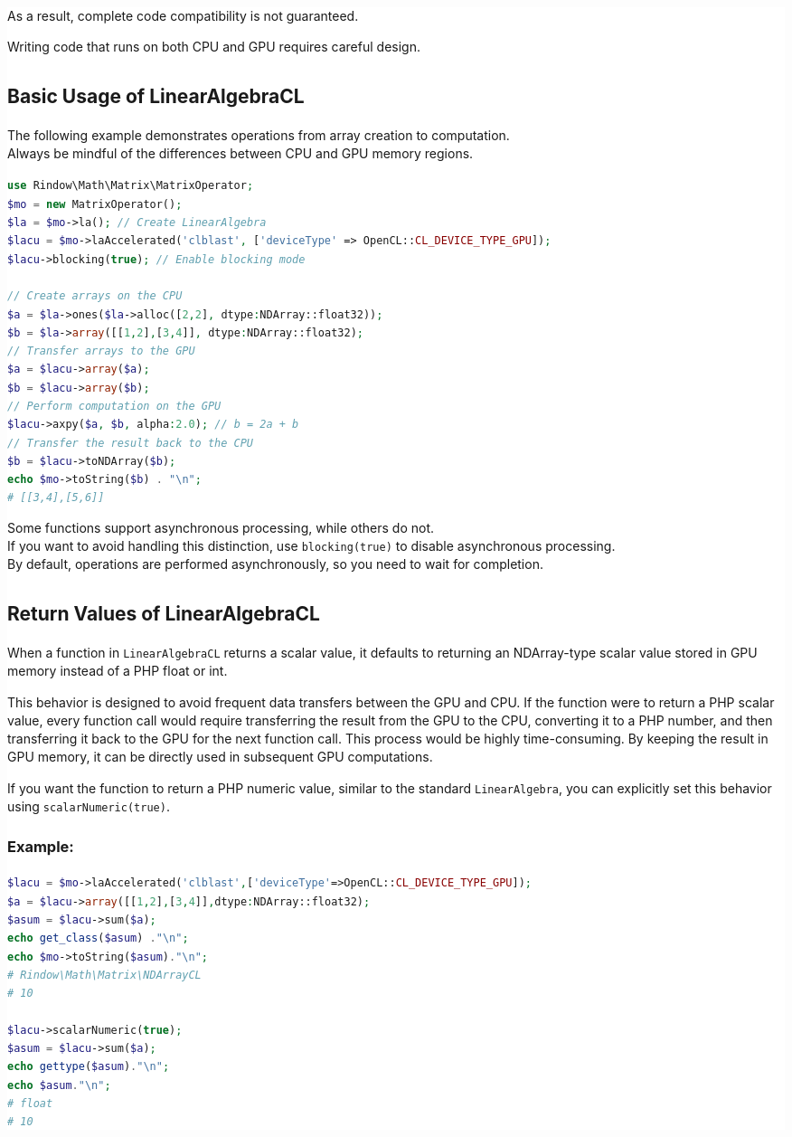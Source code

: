 As a result, complete code compatibility is not guaranteed.

Writing code that runs on both CPU and GPU requires careful design.

## Basic Usage of LinearAlgebraCL  
The following example demonstrates operations from array creation to computation.  
Always be mindful of the differences between CPU and GPU memory regions.  

```php
use Rindow\Math\Matrix\MatrixOperator;
$mo = new MatrixOperator();
$la = $mo->la(); // Create LinearAlgebra
$lacu = $mo->laAccelerated('clblast', ['deviceType' => OpenCL::CL_DEVICE_TYPE_GPU]);
$lacu->blocking(true); // Enable blocking mode

// Create arrays on the CPU
$a = $la->ones($la->alloc([2,2], dtype:NDArray::float32));
$b = $la->array([[1,2],[3,4]], dtype:NDArray::float32);
// Transfer arrays to the GPU
$a = $lacu->array($a);
$b = $lacu->array($b);
// Perform computation on the GPU
$lacu->axpy($a, $b, alpha:2.0); // b = 2a + b
// Transfer the result back to the CPU
$b = $lacu->toNDArray($b);
echo $mo->toString($b) . "\n";
# [[3,4],[5,6]]
```

Some functions support asynchronous processing, while others do not.  
If you want to avoid handling this distinction, use `blocking(true)` to disable asynchronous processing.  
By default, operations are performed asynchronously, so you need to wait for completion.


## Return Values of LinearAlgebraCL

When a function in `LinearAlgebraCL` returns a scalar value, it defaults to returning an NDArray-type scalar value stored in GPU memory instead of a PHP float or int.  

This behavior is designed to avoid frequent data transfers between the GPU and CPU. If the function were to return a PHP scalar value, every function call would require transferring the result from the GPU to the CPU, converting it to a PHP number, and then transferring it back to the GPU for the next function call. This process would be highly time-consuming. By keeping the result in GPU memory, it can be directly used in subsequent GPU computations.  

If you want the function to return a PHP numeric value, similar to the standard `LinearAlgebra`, you can explicitly set this behavior using `scalarNumeric(true)`.  

### Example:
```php
$lacu = $mo->laAccelerated('clblast',['deviceType'=>OpenCL::CL_DEVICE_TYPE_GPU]);
$a = $lacu->array([[1,2],[3,4]],dtype:NDArray::float32);
$asum = $lacu->sum($a);
echo get_class($asum) ."\n";
echo $mo->toString($asum)."\n";
# Rindow\Math\Matrix\NDArrayCL
# 10

$lacu->scalarNumeric(true);
$asum = $lacu->sum($a);
echo gettype($asum)."\n";
echo $asum."\n";
# float
# 10
```